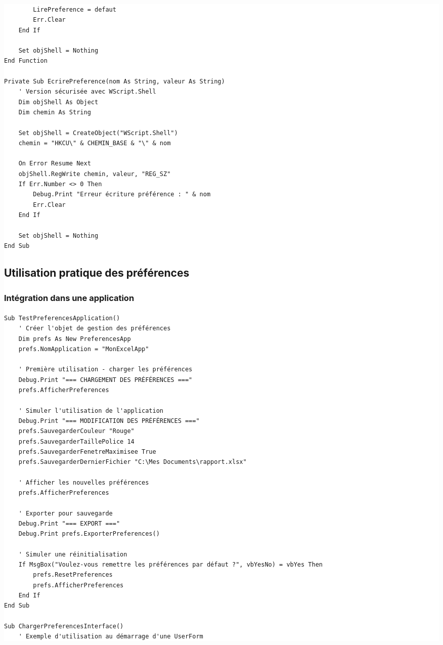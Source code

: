 ```vba
        LirePreference = defaut
        Err.Clear
    End If

    Set objShell = Nothing
End Function

Private Sub EcrirePreference(nom As String, valeur As String)
    ' Version sécurisée avec WScript.Shell
    Dim objShell As Object
    Dim chemin As String

    Set objShell = CreateObject("WScript.Shell")
    chemin = "HKCU\" & CHEMIN_BASE & "\" & nom

    On Error Resume Next
    objShell.RegWrite chemin, valeur, "REG_SZ"
    If Err.Number <> 0 Then
        Debug.Print "Erreur écriture préférence : " & nom
        Err.Clear
    End If

    Set objShell = Nothing
End Sub
```

## Utilisation pratique des préférences

### Intégration dans une application

```vba
Sub TestPreferencesApplication()
    ' Créer l'objet de gestion des préférences
    Dim prefs As New PreferencesApp
    prefs.NomApplication = "MonExcelApp"

    ' Première utilisation - charger les préférences
    Debug.Print "=== CHARGEMENT DES PRÉFÉRENCES ==="
    prefs.AfficherPreferences

    ' Simuler l'utilisation de l'application
    Debug.Print "=== MODIFICATION DES PRÉFÉRENCES ==="
    prefs.SauvegarderCouleur "Rouge"
    prefs.SauvegarderTaillePolice 14
    prefs.SauvegarderFenetreMaximisee True
    prefs.SauvegarderDernierFichier "C:\Mes Documents\rapport.xlsx"

    ' Afficher les nouvelles préférences
    prefs.AfficherPreferences

    ' Exporter pour sauvegarde
    Debug.Print "=== EXPORT ==="
    Debug.Print prefs.ExporterPreferences()

    ' Simuler une réinitialisation
    If MsgBox("Voulez-vous remettre les préférences par défaut ?", vbYesNo) = vbYes Then
        prefs.ResetPreferences
        prefs.AfficherPreferences
    End If
End Sub

Sub ChargerPreferencesInterface()
    ' Exemple d'utilisation au démarrage d'une UserForm
```